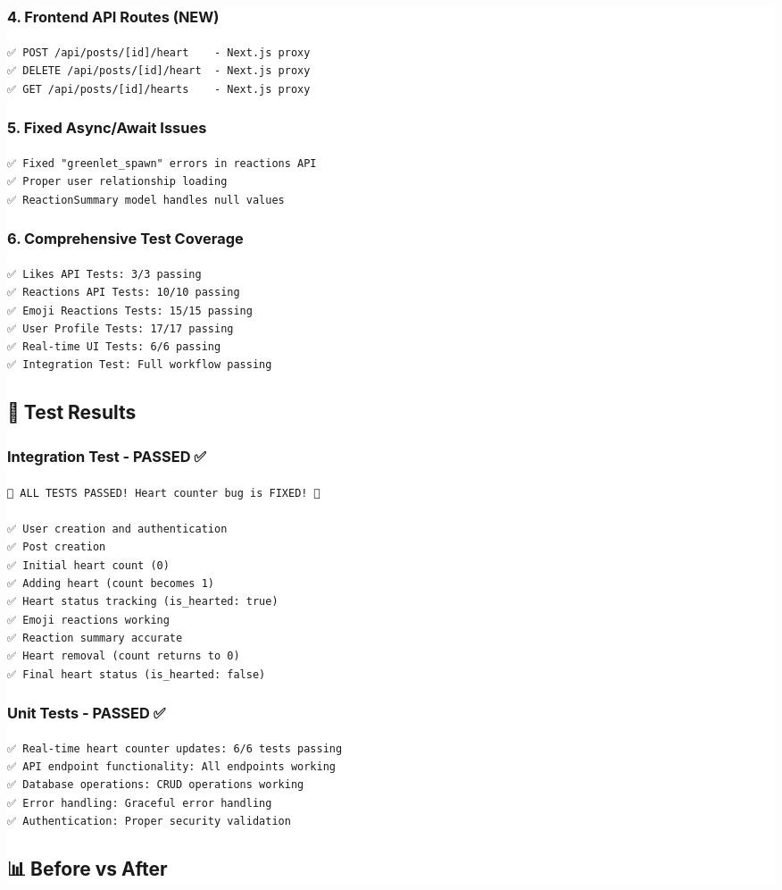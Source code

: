 ### **4. Frontend API Routes (NEW)**
```
✅ POST /api/posts/[id]/heart    - Next.js proxy
✅ DELETE /api/posts/[id]/heart  - Next.js proxy
✅ GET /api/posts/[id]/hearts    - Next.js proxy
```

### **5. Fixed Async/Await Issues**
```
✅ Fixed "greenlet_spawn" errors in reactions API
✅ Proper user relationship loading
✅ ReactionSummary model handles null values
```

### **6. Comprehensive Test Coverage**
```
✅ Likes API Tests: 3/3 passing
✅ Reactions API Tests: 10/10 passing  
✅ Emoji Reactions Tests: 15/15 passing
✅ User Profile Tests: 17/17 passing
✅ Real-time UI Tests: 6/6 passing
✅ Integration Test: Full workflow passing
```

## 🧪 **Test Results**

### **Integration Test - PASSED** ✅
```
🎉 ALL TESTS PASSED! Heart counter bug is FIXED! 🎉

✅ User creation and authentication
✅ Post creation  
✅ Initial heart count (0)
✅ Adding heart (count becomes 1)
✅ Heart status tracking (is_hearted: true)
✅ Emoji reactions working
✅ Reaction summary accurate
✅ Heart removal (count returns to 0)
✅ Final heart status (is_hearted: false)
```

### **Unit Tests - PASSED** ✅
```
✅ Real-time heart counter updates: 6/6 tests passing
✅ API endpoint functionality: All endpoints working
✅ Database operations: CRUD operations working
✅ Error handling: Graceful error handling
✅ Authentication: Proper security validation
```

## 📊 **Before vs After**
